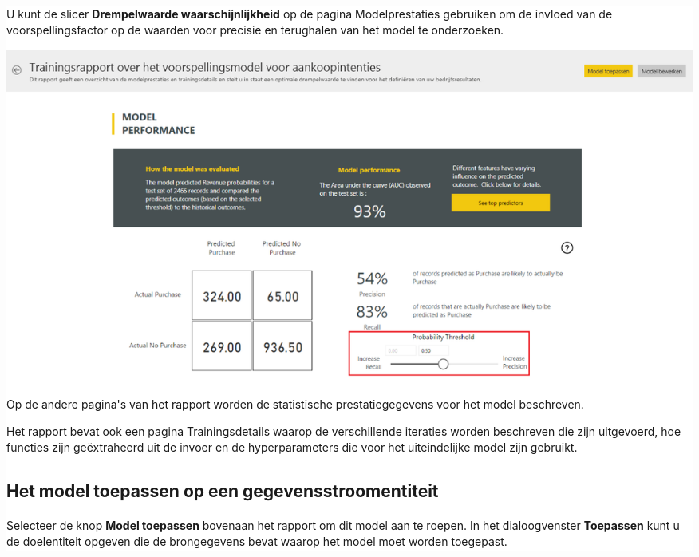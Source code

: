 U kunt de slicer **Drempelwaarde waarschijnlijkheid** op de pagina Modelprestaties gebruiken om de invloed van de voorspellingsfactor op de waarden voor precisie en terughalen van het model te onderzoeken.

![Drempelwaarde waarschijnlijkheid](media/service-tutorial-build-machine-learning-model/tutorial-machine-learning-model-18.png)

Op de andere pagina's van het rapport worden de statistische prestatiegegevens voor het model beschreven.

Het rapport bevat ook een pagina Trainingsdetails waarop de verschillende iteraties worden beschreven die zijn uitgevoerd, hoe functies zijn geëxtraheerd uit de invoer en de hyperparameters die voor het uiteindelijke model zijn gebruikt.

## <a name="apply-the-model-to-a-dataflow-entity"></a>Het model toepassen op een gegevensstroomentiteit

Selecteer de knop **Model toepassen** bovenaan het rapport om dit model aan te roepen. In het dialoogvenster **Toepassen** kunt u de doelentiteit opgeven die de brongegevens bevat waarop het model moet worden toegepast.
